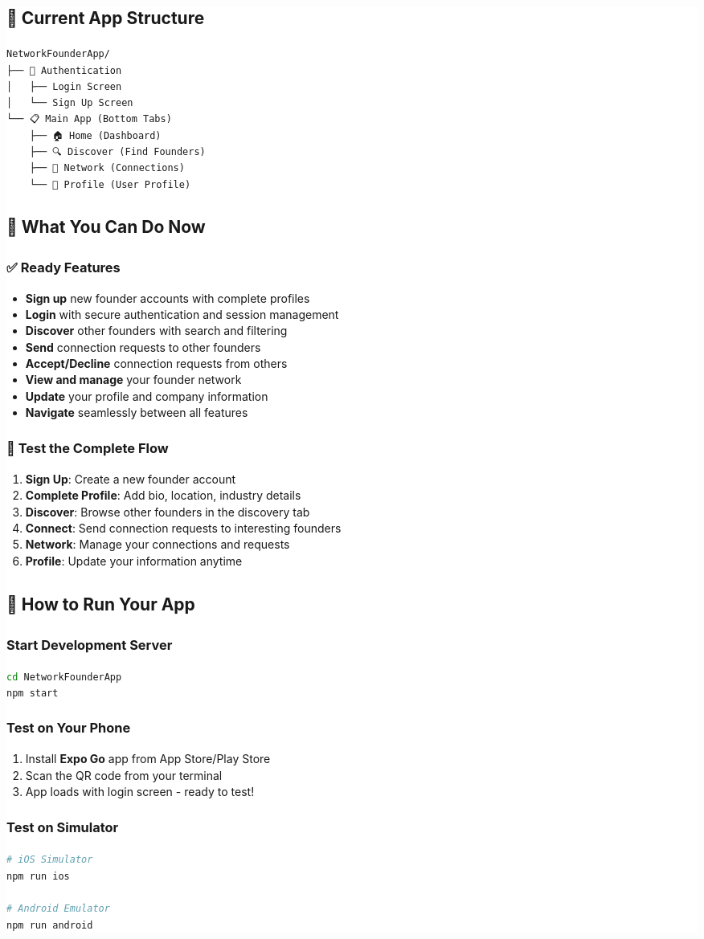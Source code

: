 ## 📱 **Current App Structure**

```
NetworkFounderApp/
├── 🔐 Authentication
│   ├── Login Screen
│   └── Sign Up Screen
└── 📋 Main App (Bottom Tabs)
    ├── 🏠 Home (Dashboard)
    ├── 🔍 Discover (Find Founders)
    ├── 👥 Network (Connections)
    └── 👤 Profile (User Profile)
```

## 🎯 **What You Can Do Now**

### ✅ **Ready Features**
- **Sign up** new founder accounts with complete profiles
- **Login** with secure authentication and session management
- **Discover** other founders with search and filtering
- **Send** connection requests to other founders
- **Accept/Decline** connection requests from others
- **View and manage** your founder network
- **Update** your profile and company information
- **Navigate** seamlessly between all features

### 🔄 **Test the Complete Flow**

1. **Sign Up**: Create a new founder account
2. **Complete Profile**: Add bio, location, industry details
3. **Discover**: Browse other founders in the discovery tab
4. **Connect**: Send connection requests to interesting founders
5. **Network**: Manage your connections and requests
6. **Profile**: Update your information anytime

## 🚀 **How to Run Your App**

### Start Development Server
```bash
cd NetworkFounderApp
npm start
```

### Test on Your Phone
1. Install **Expo Go** app from App Store/Play Store
2. Scan the QR code from your terminal
3. App loads with login screen - ready to test!

### Test on Simulator
```bash
# iOS Simulator
npm run ios

# Android Emulator  
npm run android
```
